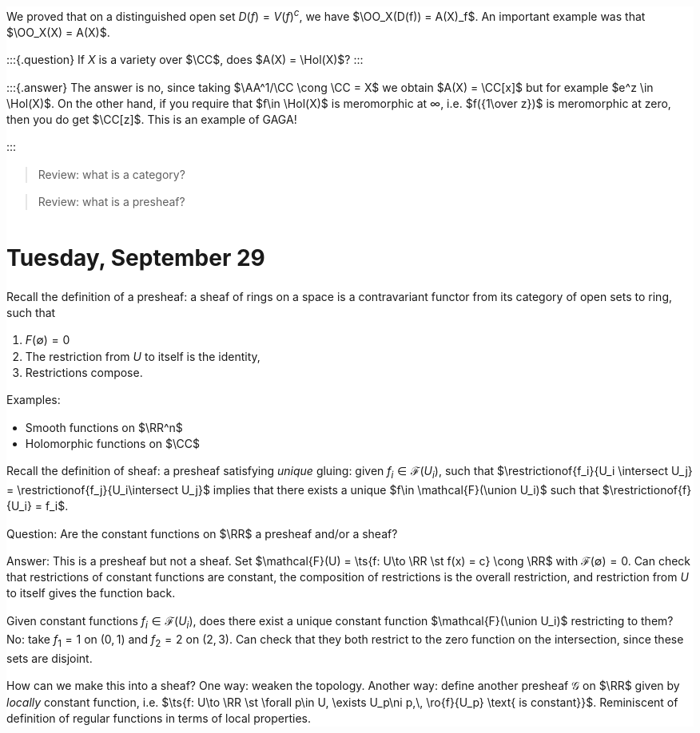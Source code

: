 We proved that on a distinguished open set $D(f) = V(f)^c$, we have $\OO_X(D(f)) = A(X)_f$.
An important example was that $\OO_X(X) = A(X)$.

:::{.question}
If $X$ is a variety over $\CC$, does $A(X) = \Hol(X)$? 
:::

:::{.answer}
The answer is no, since taking $\AA^1/\CC \cong \CC = X$ we obtain $A(X) = \CC[x]$ but for example $e^z \in \Hol(X)$.
On the other hand, if you require that $f\in \Hol(X)$ is meromorphic at $\infty$, i.e. $f({1\over z})$ is meromorphic at zero, then you do get $\CC[z]$.
This is an example of GAGA!

:::


> Review: what is a category?

> Review: what is a presheaf?


# Tuesday, September 29

Recall the definition of a presheaf: a sheaf of rings on a space is a contravariant functor from its category of open sets to ring, such that

1. $F(\emptyset) = 0$
2. The restriction from $U$ to itself is the identity,
3. Restrictions compose.

Examples:

- Smooth functions on $\RR^n$
- Holomorphic functions on $\CC$

Recall the definition of sheaf: a presheaf satisfying *unique* gluing: given $f_i \in \mathcal{F}(U_i)$, such that $\restrictionof{f_i}{U_i \intersect U_j} = \restrictionof{f_j}{U_i\intersect U_j}$ implies that there exists a unique $f\in \mathcal{F}(\union U_i)$ such that $\restrictionof{f}{U_i} = f_i$.

Question:
Are the constant functions on $\RR$ a presheaf and/or a sheaf?

Answer:
This is a presheaf but not a sheaf.
Set $\mathcal{F}(U) = \ts{f: U\to \RR \st f(x) = c} \cong \RR$ with $\mathcal{F}(\emptyset) = 0$.
Can check that restrictions of constant functions are constant, the composition of restrictions is the overall restriction, and restriction from $U$ to itself gives the function back.

Given constant functions $f_i \in \mathcal{F}(U_i)$, does there exist a unique constant function $\mathcal{F}(\union U_i)$ restricting to them?
No: take $f_1 = 1$ on $(0, 1)$ and $f_2 = 2$ on $(2, 3)$.
Can check that they both restrict to the zero function on the intersection, since these sets are disjoint.

How can we make this into a sheaf?
One way: weaken the topology.
Another way: define another presheaf $\mathcal{G}$ on $\RR$ given by *locally* constant function, i.e. $\ts{f: U\to \RR \st \forall p\in U, \exists U_p\ni p,\, \ro{f}{U_p} \text{ is constant}}$.
Reminiscent of definition of regular functions in terms of local properties.
